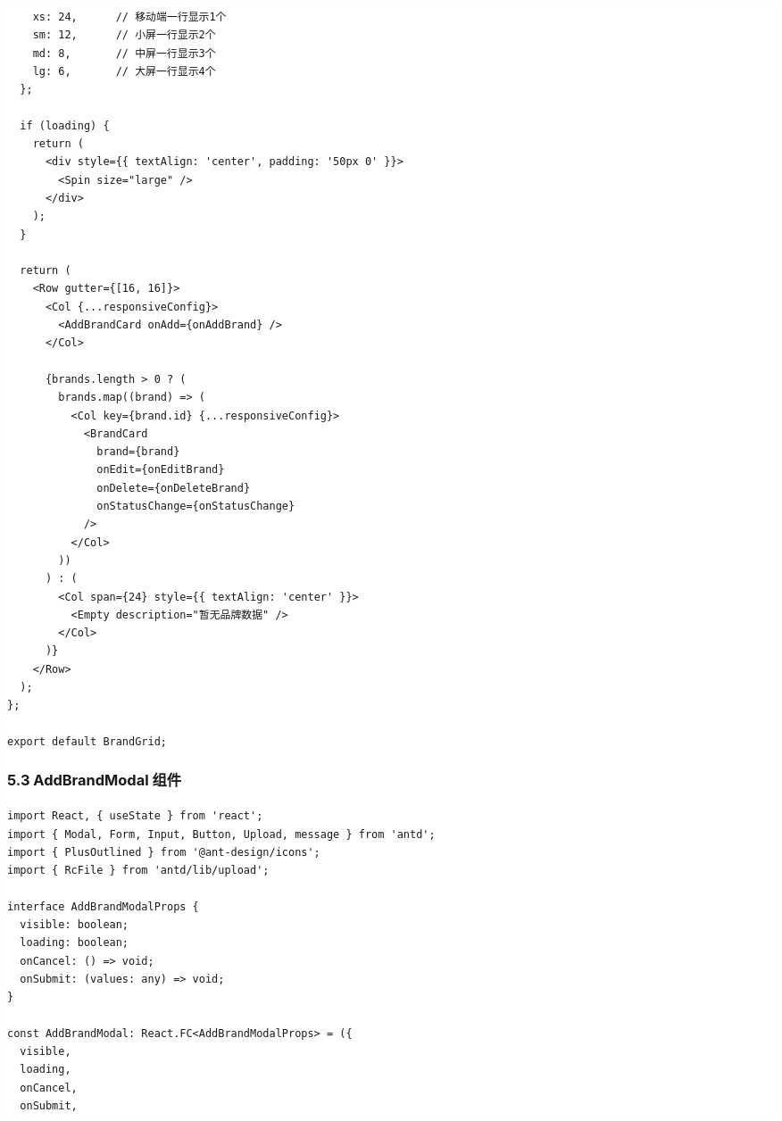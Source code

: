 ```tsx
    xs: 24,      // 移动端一行显示1个
    sm: 12,      // 小屏一行显示2个
    md: 8,       // 中屏一行显示3个
    lg: 6,       // 大屏一行显示4个
  };

  if (loading) {
    return (
      <div style={{ textAlign: 'center', padding: '50px 0' }}>
        <Spin size="large" />
      </div>
    );
  }

  return (
    <Row gutter={[16, 16]}>
      <Col {...responsiveConfig}>
        <AddBrandCard onAdd={onAddBrand} />
      </Col>
      
      {brands.length > 0 ? (
        brands.map((brand) => (
          <Col key={brand.id} {...responsiveConfig}>
            <BrandCard
              brand={brand}
              onEdit={onEditBrand}
              onDelete={onDeleteBrand}
              onStatusChange={onStatusChange}
            />
          </Col>
        ))
      ) : (
        <Col span={24} style={{ textAlign: 'center' }}>
          <Empty description="暂无品牌数据" />
        </Col>
      )}
    </Row>
  );
};

export default BrandGrid;
```

### 5.3 AddBrandModal 组件

```tsx
import React, { useState } from 'react';
import { Modal, Form, Input, Button, Upload, message } from 'antd';
import { PlusOutlined } from '@ant-design/icons';
import { RcFile } from 'antd/lib/upload';

interface AddBrandModalProps {
  visible: boolean;
  loading: boolean;
  onCancel: () => void;
  onSubmit: (values: any) => void;
}

const AddBrandModal: React.FC<AddBrandModalProps> = ({
  visible,
  loading,
  onCancel,
  onSubmit,
```
